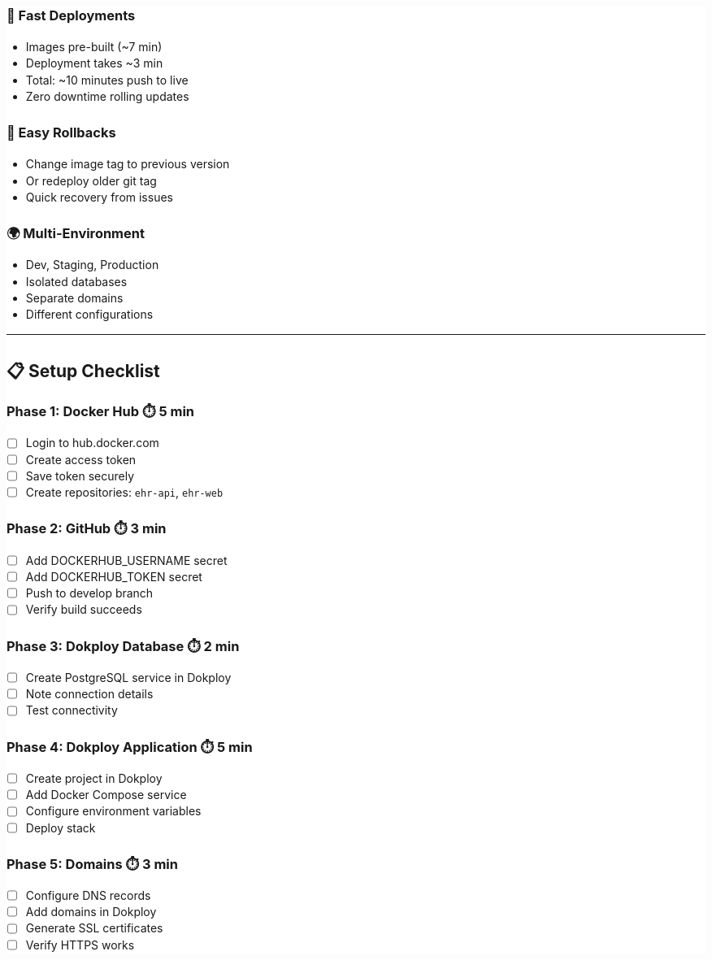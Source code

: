 ### 🚀 Fast Deployments
- Images pre-built (~7 min)
- Deployment takes ~3 min
- Total: ~10 minutes push to live
- Zero downtime rolling updates

### 🔄 Easy Rollbacks
- Change image tag to previous version
- Or redeploy older git tag
- Quick recovery from issues

### 🌍 Multi-Environment
- Dev, Staging, Production
- Isolated databases
- Separate domains
- Different configurations

---

## 📋 Setup Checklist

### Phase 1: Docker Hub ⏱️ 5 min
- [ ] Login to hub.docker.com
- [ ] Create access token
- [ ] Save token securely
- [ ] Create repositories: `ehr-api`, `ehr-web`

### Phase 2: GitHub ⏱️ 3 min
- [ ] Add DOCKERHUB_USERNAME secret
- [ ] Add DOCKERHUB_TOKEN secret
- [ ] Push to develop branch
- [ ] Verify build succeeds

### Phase 3: Dokploy Database ⏱️ 2 min
- [ ] Create PostgreSQL service in Dokploy
- [ ] Note connection details
- [ ] Test connectivity

### Phase 4: Dokploy Application ⏱️ 5 min
- [ ] Create project in Dokploy
- [ ] Add Docker Compose service
- [ ] Configure environment variables
- [ ] Deploy stack

### Phase 5: Domains ⏱️ 3 min
- [ ] Configure DNS records
- [ ] Add domains in Dokploy
- [ ] Generate SSL certificates
- [ ] Verify HTTPS works
